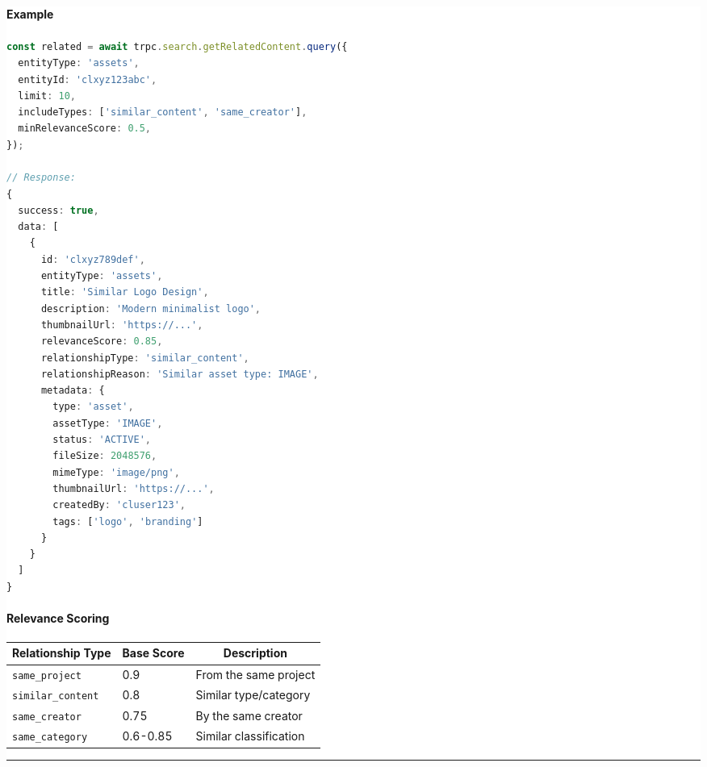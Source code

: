#### Example

```typescript
const related = await trpc.search.getRelatedContent.query({
  entityType: 'assets',
  entityId: 'clxyz123abc',
  limit: 10,
  includeTypes: ['similar_content', 'same_creator'],
  minRelevanceScore: 0.5,
});

// Response:
{
  success: true,
  data: [
    {
      id: 'clxyz789def',
      entityType: 'assets',
      title: 'Similar Logo Design',
      description: 'Modern minimalist logo',
      thumbnailUrl: 'https://...',
      relevanceScore: 0.85,
      relationshipType: 'similar_content',
      relationshipReason: 'Similar asset type: IMAGE',
      metadata: {
        type: 'asset',
        assetType: 'IMAGE',
        status: 'ACTIVE',
        fileSize: 2048576,
        mimeType: 'image/png',
        thumbnailUrl: 'https://...',
        createdBy: 'cluser123',
        tags: ['logo', 'branding']
      }
    }
  ]
}
```

#### Relevance Scoring

| Relationship Type | Base Score | Description |
|------------------|------------|-------------|
| `same_project` | 0.9 | From the same project |
| `similar_content` | 0.8 | Similar type/category |
| `same_creator` | 0.75 | By the same creator |
| `same_category` | 0.6-0.85 | Similar classification |

---
